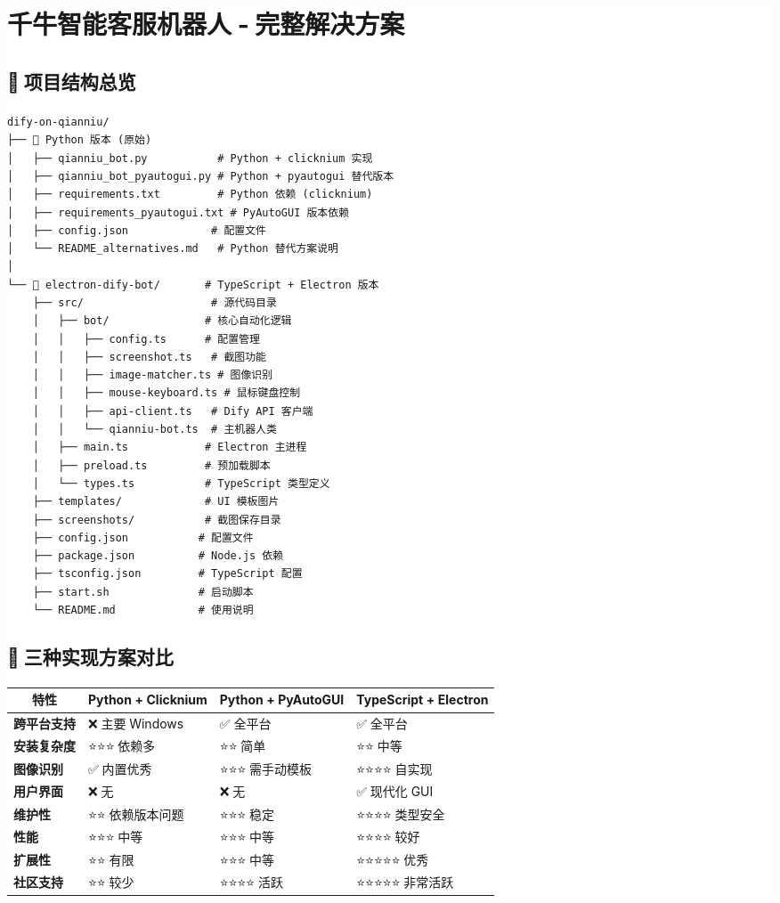# 千牛智能客服机器人 - 完整解决方案

## 📁 项目结构总览

```
dify-on-qianniu/
├── 📄 Python 版本 (原始)
│   ├── qianniu_bot.py           # Python + clicknium 实现
│   ├── qianniu_bot_pyautogui.py # Python + pyautogui 替代版本
│   ├── requirements.txt         # Python 依赖 (clicknium)
│   ├── requirements_pyautogui.txt # PyAutoGUI 版本依赖
│   ├── config.json             # 配置文件
│   └── README_alternatives.md   # Python 替代方案说明
│
└── 📁 electron-dify-bot/       # TypeScript + Electron 版本
    ├── src/                    # 源代码目录
    │   ├── bot/               # 核心自动化逻辑
    │   │   ├── config.ts      # 配置管理
    │   │   ├── screenshot.ts   # 截图功能
    │   │   ├── image-matcher.ts # 图像识别
    │   │   ├── mouse-keyboard.ts # 鼠标键盘控制
    │   │   ├── api-client.ts   # Dify API 客户端
    │   │   └── qianniu-bot.ts  # 主机器人类
    │   ├── main.ts            # Electron 主进程
    │   ├── preload.ts         # 预加载脚本
    │   └── types.ts           # TypeScript 类型定义
    ├── templates/             # UI 模板图片
    ├── screenshots/           # 截图保存目录
    ├── config.json           # 配置文件
    ├── package.json          # Node.js 依赖
    ├── tsconfig.json         # TypeScript 配置
    ├── start.sh              # 启动脚本
    └── README.md             # 使用说明
```

## 🎯 三种实现方案对比

| 特性 | Python + Clicknium | Python + PyAutoGUI | TypeScript + Electron |
|------|-------------------|-------------------|----------------------|
| **跨平台支持** | ❌ 主要 Windows | ✅ 全平台 | ✅ 全平台 |
| **安装复杂度** | ⭐⭐⭐ 依赖多 | ⭐⭐ 简单 | ⭐⭐ 中等 |
| **图像识别** | ✅ 内置优秀 | ⭐⭐⭐ 需手动模板 | ⭐⭐⭐⭐ 自实现 |
| **用户界面** | ❌ 无 | ❌ 无 | ✅ 现代化 GUI |
| **维护性** | ⭐⭐ 依赖版本问题 | ⭐⭐⭐ 稳定 | ⭐⭐⭐⭐ 类型安全 |
| **性能** | ⭐⭐⭐ 中等 | ⭐⭐⭐ 中等 | ⭐⭐⭐⭐ 较好 |
| **扩展性** | ⭐⭐ 有限 | ⭐⭐⭐ 中等 | ⭐⭐⭐⭐⭐ 优秀 |
| **社区支持** | ⭐⭐ 较少 | ⭐⭐⭐⭐ 活跃 | ⭐⭐⭐⭐⭐ 非常活跃 |
